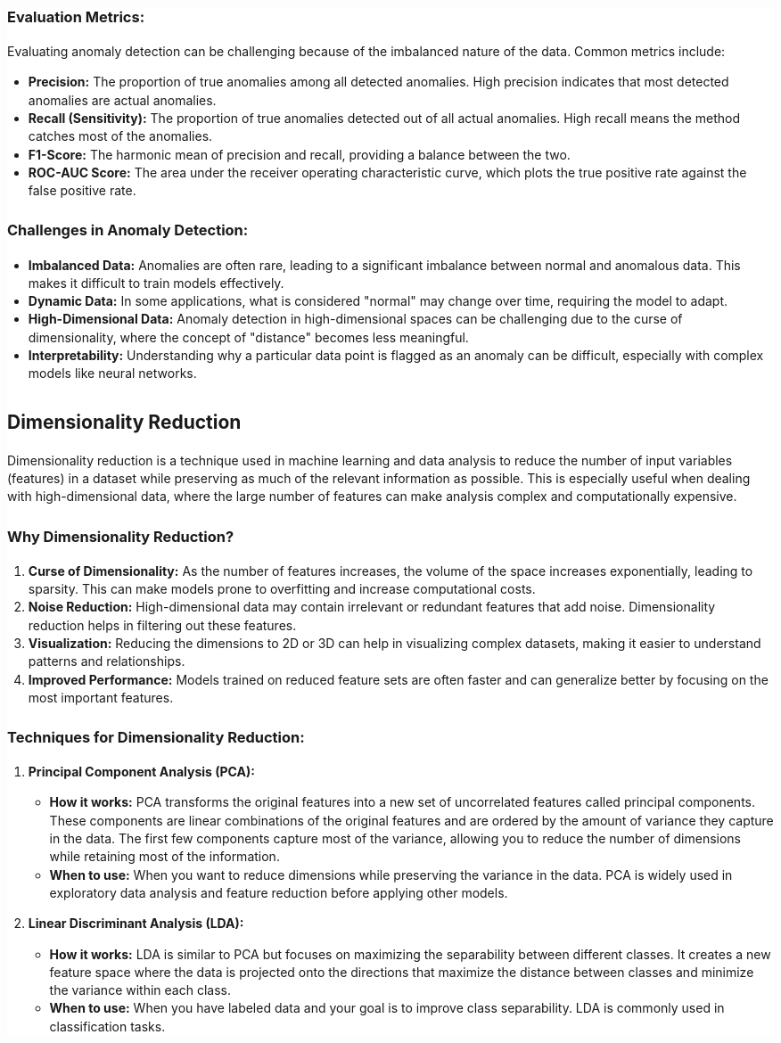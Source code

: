 ### Evaluation Metrics:
Evaluating anomaly detection can be challenging because of the imbalanced nature of the data. Common metrics include:
- **Precision:** The proportion of true anomalies among all detected anomalies. High precision indicates that most detected anomalies are actual anomalies.
- **Recall (Sensitivity):** The proportion of true anomalies detected out of all actual anomalies. High recall means the method catches most of the anomalies.
- **F1-Score:** The harmonic mean of precision and recall, providing a balance between the two.
- **ROC-AUC Score:** The area under the receiver operating characteristic curve, which plots the true positive rate against the false positive rate.

### Challenges in Anomaly Detection:
- **Imbalanced Data:** Anomalies are often rare, leading to a significant imbalance between normal and anomalous data. This makes it difficult to train models effectively.
- **Dynamic Data:** In some applications, what is considered "normal" may change over time, requiring the model to adapt.
- **High-Dimensional Data:** Anomaly detection in high-dimensional spaces can be challenging due to the curse of dimensionality, where the concept of "distance" becomes less meaningful.
- **Interpretability:** Understanding why a particular data point is flagged as an anomaly can be difficult, especially with complex models like neural networks.

## Dimensionality Reduction

Dimensionality reduction is a technique used in machine learning and data analysis to reduce the number of input variables (features) in a dataset while preserving as much of the relevant information as possible. This is especially useful when dealing with high-dimensional data, where the large number of features can make analysis complex and computationally expensive.

### Why Dimensionality Reduction?
1. **Curse of Dimensionality:** As the number of features increases, the volume of the space increases exponentially, leading to sparsity. This can make models prone to overfitting and increase computational costs.
2. **Noise Reduction:** High-dimensional data may contain irrelevant or redundant features that add noise. Dimensionality reduction helps in filtering out these features.
3. **Visualization:** Reducing the dimensions to 2D or 3D can help in visualizing complex datasets, making it easier to understand patterns and relationships.
4. **Improved Performance:** Models trained on reduced feature sets are often faster and can generalize better by focusing on the most important features.

### Techniques for Dimensionality Reduction:
1. **Principal Component Analysis (PCA):**
   - **How it works:** PCA transforms the original features into a new set of uncorrelated features called principal components. These components are linear combinations of the original features and are ordered by the amount of variance they capture in the data. The first few components capture most of the variance, allowing you to reduce the number of dimensions while retaining most of the information.
   - **When to use:** When you want to reduce dimensions while preserving the variance in the data. PCA is widely used in exploratory data analysis and feature reduction before applying other models.

2. **Linear Discriminant Analysis (LDA):**
   - **How it works:** LDA is similar to PCA but focuses on maximizing the separability between different classes. It creates a new feature space where the data is projected onto the directions that maximize the distance between classes and minimize the variance within each class.
   - **When to use:** When you have labeled data and your goal is to improve class separability. LDA is commonly used in classification tasks.
